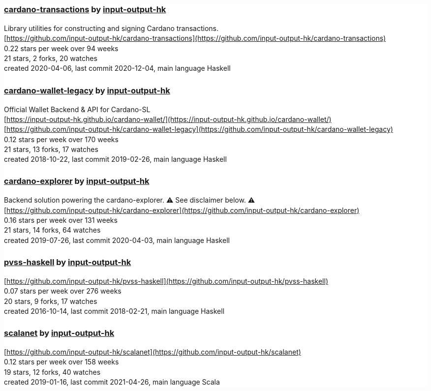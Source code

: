 
### [cardano-transactions](https://github.com/input-output-hk/cardano-transactions) by [input-output-hk](https://github.com/input-output-hk)  
Library utilities for constructing and signing Cardano transactions.  
[https://github.com/input-output-hk/cardano-transactions](https://github.com/input-output-hk/cardano-transactions)  
0.22 stars per week over 94 weeks  
21 stars, 2 forks, 20 watches  
created 2020-04-06, last commit 2020-12-04, main language Haskell  


### [cardano-wallet-legacy](https://github.com/input-output-hk/cardano-wallet-legacy) by [input-output-hk](https://github.com/input-output-hk)  
Official Wallet Backend & API for Cardano-SL  
[https://input-output-hk.github.io/cardano-wallet/](https://input-output-hk.github.io/cardano-wallet/)  
[https://github.com/input-output-hk/cardano-wallet-legacy](https://github.com/input-output-hk/cardano-wallet-legacy)  
0.12 stars per week over 170 weeks  
21 stars, 13 forks, 17 watches  
created 2018-10-22, last commit 2019-02-26, main language Haskell  


### [cardano-explorer](https://github.com/input-output-hk/cardano-explorer) by [input-output-hk](https://github.com/input-output-hk)  
Backend solution powering the cardano-explorer. :warning: See disclaimer below. :warning:  
[https://github.com/input-output-hk/cardano-explorer](https://github.com/input-output-hk/cardano-explorer)  
0.16 stars per week over 131 weeks  
21 stars, 14 forks, 64 watches  
created 2019-07-26, last commit 2020-04-03, main language Haskell  


### [pvss-haskell](https://github.com/input-output-hk/pvss-haskell) by [input-output-hk](https://github.com/input-output-hk)  
  
[https://github.com/input-output-hk/pvss-haskell](https://github.com/input-output-hk/pvss-haskell)  
0.07 stars per week over 276 weeks  
20 stars, 9 forks, 17 watches  
created 2016-10-14, last commit 2018-02-21, main language Haskell  


### [scalanet](https://github.com/input-output-hk/scalanet) by [input-output-hk](https://github.com/input-output-hk)  
  
[https://github.com/input-output-hk/scalanet](https://github.com/input-output-hk/scalanet)  
0.12 stars per week over 158 weeks  
19 stars, 12 forks, 40 watches  
created 2019-01-16, last commit 2021-04-26, main language Scala  

